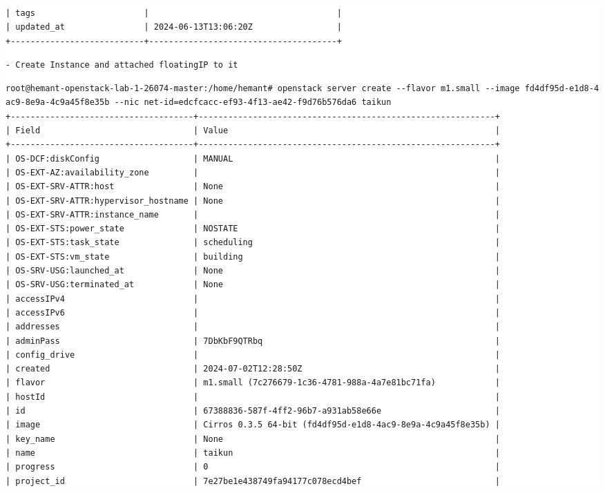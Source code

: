    ```
   | tags                      |                                      |
   | updated_at                | 2024-06-13T13:06:20Z                 |
   +---------------------------+--------------------------------------+
   ```
    - Create Instance and attached floatingIP to it

   ```
   root@hemant-openstack-lab-1-26074-master:/home/hemant# openstack server create --flavor m1.small --image fd4df95d-e1d8-4ac9-8e9a-4c9a45f8e35b --nic net-id=edcfcacc-ef93-4f13-ae42-f9d76b576da6 taikun
   +-------------------------------------+------------------------------------------------------------+
   | Field                               | Value                                                      |
   +-------------------------------------+------------------------------------------------------------+
   | OS-DCF:diskConfig                   | MANUAL                                                     |
   | OS-EXT-AZ:availability_zone         |                                                            |
   | OS-EXT-SRV-ATTR:host                | None                                                       |
   | OS-EXT-SRV-ATTR:hypervisor_hostname | None                                                       |
   | OS-EXT-SRV-ATTR:instance_name       |                                                            |
   | OS-EXT-STS:power_state              | NOSTATE                                                    |
   | OS-EXT-STS:task_state               | scheduling                                                 |
   | OS-EXT-STS:vm_state                 | building                                                   |
   | OS-SRV-USG:launched_at              | None                                                       |
   | OS-SRV-USG:terminated_at            | None                                                       |
   | accessIPv4                          |                                                            |
   | accessIPv6                          |                                                            |
   | addresses                           |                                                            |
   | adminPass                           | 7DbKbF9QTRbq                                               |
   | config_drive                        |                                                            |
   | created                             | 2024-07-02T12:28:50Z                                       |
   | flavor                              | m1.small (7c276679-1c36-4781-988a-4a7e81bc71fa)            |
   | hostId                              |                                                            |
   | id                                  | 67388836-587f-4ff2-96b7-a931ab58e66e                       |
   | image                               | Cirros 0.3.5 64-bit (fd4df95d-e1d8-4ac9-8e9a-4c9a45f8e35b) |
   | key_name                            | None                                                       |
   | name                                | taikun                                                     |
   | progress                            | 0                                                          |
   | project_id                          | 7e27be1e438749fa94177c078ecd4bef                           |
   ```